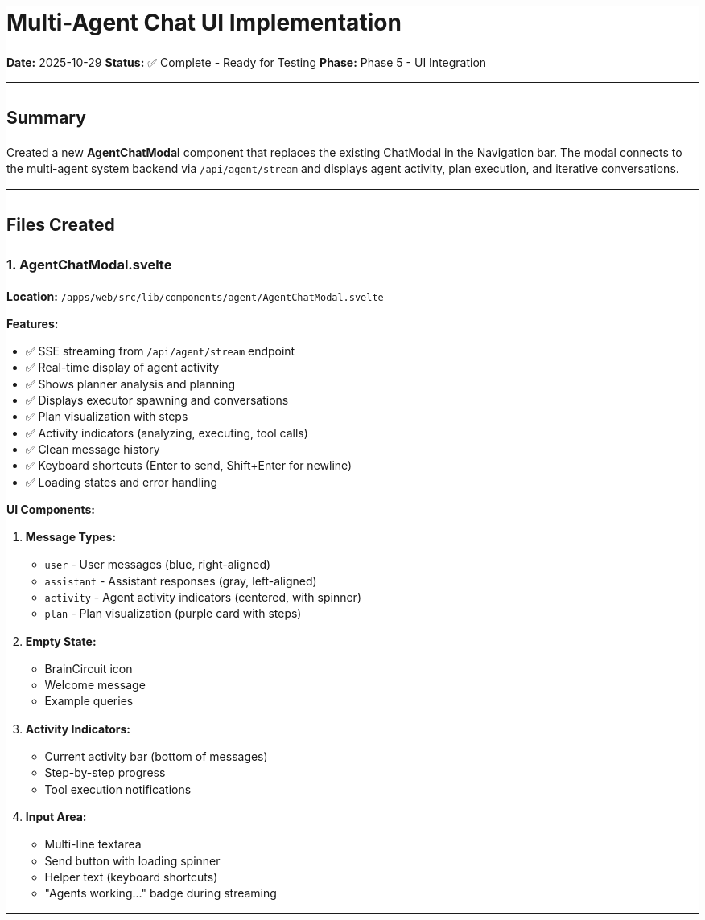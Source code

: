 # Multi-Agent Chat UI Implementation

**Date:** 2025-10-29
**Status:** ✅ Complete - Ready for Testing
**Phase:** Phase 5 - UI Integration

---

## Summary

Created a new **AgentChatModal** component that replaces the existing ChatModal in the Navigation bar. The modal connects to the multi-agent system backend via `/api/agent/stream` and displays agent activity, plan execution, and iterative conversations.

---

## Files Created

### 1. AgentChatModal.svelte

**Location:** `/apps/web/src/lib/components/agent/AgentChatModal.svelte`

**Features:**

- ✅ SSE streaming from `/api/agent/stream` endpoint
- ✅ Real-time display of agent activity
- ✅ Shows planner analysis and planning
- ✅ Displays executor spawning and conversations
- ✅ Plan visualization with steps
- ✅ Activity indicators (analyzing, executing, tool calls)
- ✅ Clean message history
- ✅ Keyboard shortcuts (Enter to send, Shift+Enter for newline)
- ✅ Loading states and error handling

**UI Components:**

1. **Message Types:**
    - `user` - User messages (blue, right-aligned)
    - `assistant` - Assistant responses (gray, left-aligned)
    - `activity` - Agent activity indicators (centered, with spinner)
    - `plan` - Plan visualization (purple card with steps)

2. **Empty State:**
    - BrainCircuit icon
    - Welcome message
    - Example queries

3. **Activity Indicators:**
    - Current activity bar (bottom of messages)
    - Step-by-step progress
    - Tool execution notifications

4. **Input Area:**
    - Multi-line textarea
    - Send button with loading spinner
    - Helper text (keyboard shortcuts)
    - "Agents working..." badge during streaming

---